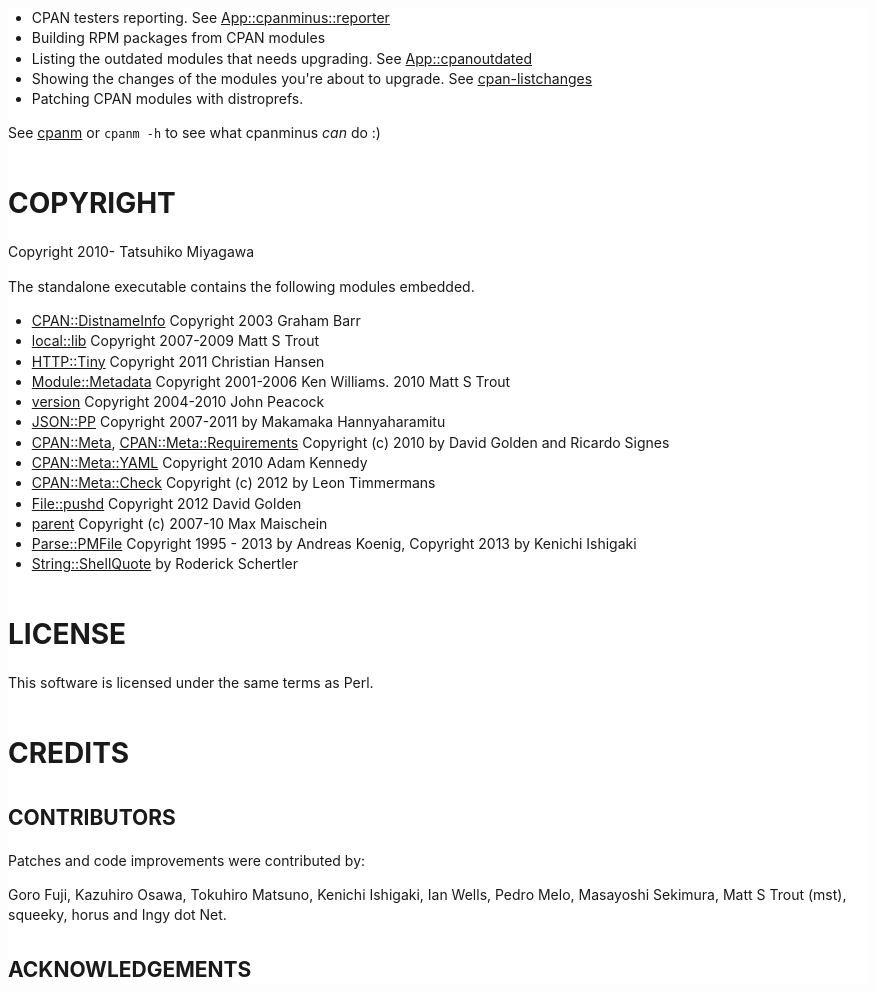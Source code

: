 - CPAN testers reporting. See [App::cpanminus::reporter](https://metacpan.org/pod/App%3A%3Acpanminus%3A%3Areporter)
- Building RPM packages from CPAN modules
- Listing the outdated modules that needs upgrading. See [App::cpanoutdated](https://metacpan.org/pod/App%3A%3Acpanoutdated)
- Showing the changes of the modules you're about to upgrade. See [cpan-listchanges](https://metacpan.org/pod/cpan-listchanges)
- Patching CPAN modules with distroprefs.

See [cpanm](https://metacpan.org/pod/cpanm) or `cpanm -h` to see what cpanminus _can_ do :)

# COPYRIGHT

Copyright 2010- Tatsuhiko Miyagawa

The standalone executable contains the following modules embedded.

- [CPAN::DistnameInfo](https://metacpan.org/pod/CPAN%3A%3ADistnameInfo) Copyright 2003 Graham Barr
- [local::lib](https://metacpan.org/pod/local%3A%3Alib) Copyright 2007-2009 Matt S Trout
- [HTTP::Tiny](https://metacpan.org/pod/HTTP%3A%3ATiny) Copyright 2011 Christian Hansen
- [Module::Metadata](https://metacpan.org/pod/Module%3A%3AMetadata) Copyright 2001-2006 Ken Williams. 2010 Matt S Trout
- [version](https://metacpan.org/pod/version) Copyright 2004-2010 John Peacock
- [JSON::PP](https://metacpan.org/pod/JSON%3A%3APP) Copyright 2007-2011 by Makamaka Hannyaharamitu
- [CPAN::Meta](https://metacpan.org/pod/CPAN%3A%3AMeta), [CPAN::Meta::Requirements](https://metacpan.org/pod/CPAN%3A%3AMeta%3A%3ARequirements) Copyright (c) 2010 by David Golden and Ricardo Signes
- [CPAN::Meta::YAML](https://metacpan.org/pod/CPAN%3A%3AMeta%3A%3AYAML) Copyright 2010 Adam Kennedy
- [CPAN::Meta::Check](https://metacpan.org/pod/CPAN%3A%3AMeta%3A%3ACheck) Copyright (c) 2012 by Leon Timmermans
- [File::pushd](https://metacpan.org/pod/File%3A%3Apushd) Copyright 2012 David Golden
- [parent](https://metacpan.org/pod/parent) Copyright (c) 2007-10 Max Maischein
- [Parse::PMFile](https://metacpan.org/pod/Parse%3A%3APMFile) Copyright 1995 - 2013 by Andreas Koenig, Copyright 2013 by Kenichi Ishigaki
- [String::ShellQuote](https://metacpan.org/pod/String%3A%3AShellQuote) by Roderick Schertler

# LICENSE

This software is licensed under the same terms as Perl.

# CREDITS

## CONTRIBUTORS

Patches and code improvements were contributed by:

Goro Fuji, Kazuhiro Osawa, Tokuhiro Matsuno, Kenichi Ishigaki, Ian
Wells, Pedro Melo, Masayoshi Sekimura, Matt S Trout (mst), squeeky,
horus and Ingy dot Net.

## ACKNOWLEDGEMENTS
